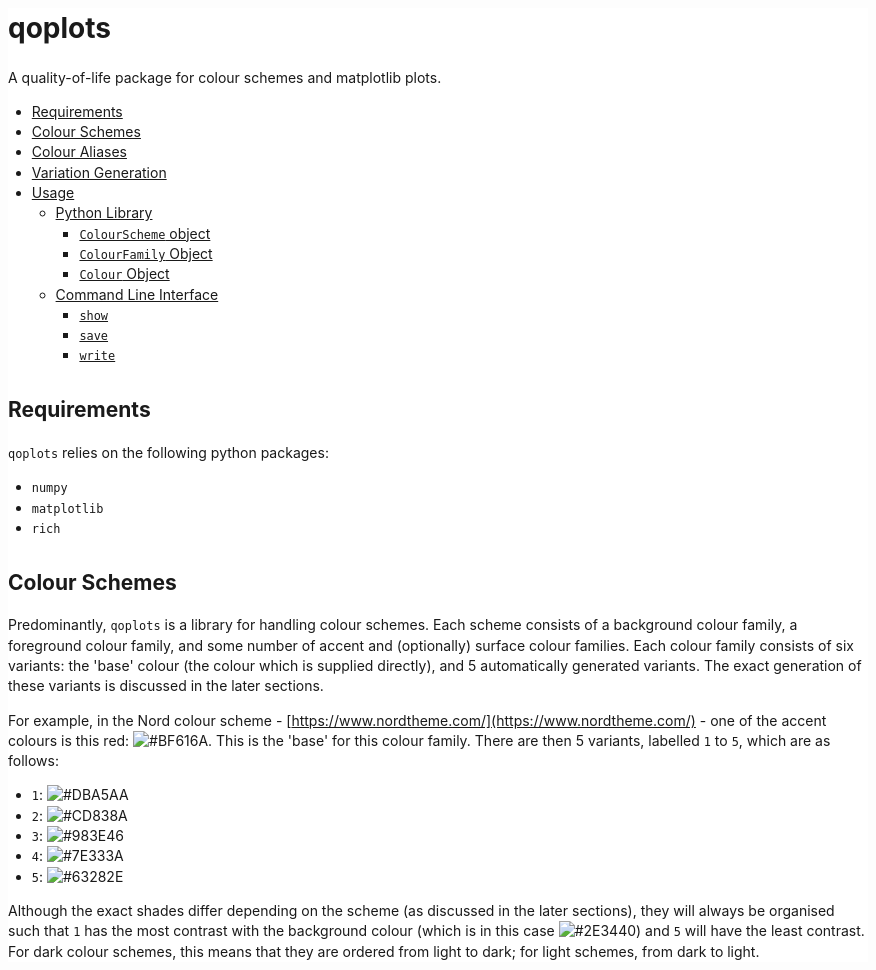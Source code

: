 # qoplots 
A quality-of-life package for colour schemes and matplotlib plots.


- [Requirements](#requirements)
- [Colour Schemes](#colour-schemes)
- [Colour Aliases](#colour-aliases)
- [Variation Generation](#variation-generation)
- [Usage](#usage)
    - [Python Library](#python-library)
        - [`ColourScheme` object](#colourscheme-object)
        - [`ColourFamily` Object](#colourfamily-object)
        - [`Colour` Object](#colour-object)
    - [Command Line Interface](#command-line-interface)
        - [`show`](#show)
        - [`save`](#save)
        - [`write`](#write)

## Requirements

`qoplots` relies on the following python packages:
 - `numpy`
 - `matplotlib`
 - `rich`

## Colour Schemes

Predominantly, `qoplots` is a library for handling colour schemes. Each scheme consists of a background colour family, a foreground colour family, and some number of accent and (optionally) surface colour families. Each colour family consists of six variants: the 'base' colour (the colour which is supplied directly), and 5 automatically generated variants. The exact generation of these variants is discussed in the later sections.





For example, in the Nord colour scheme - [https://www.nordtheme.com/](https://www.nordtheme.com/) - one of the accent colours is this red: ![#BF616A](https://github.com/pbrookeschambers/qoplots/blob/main/.swatches/0.svg). This is the 'base' for this colour family. There are then 5 variants, labelled `1` to `5`, which are as follows:
- `1`: ![#DBA5AA](https://github.com/pbrookeschambers/qoplots/blob/main/.swatches/1.svg)
- `2`: ![#CD838A](https://github.com/pbrookeschambers/qoplots/blob/main/.swatches/2.svg)
- `3`: ![#983E46](https://github.com/pbrookeschambers/qoplots/blob/main/.swatches/3.svg)
- `4`: ![#7E333A](https://github.com/pbrookeschambers/qoplots/blob/main/.swatches/4.svg)
- `5`: ![#63282E](https://github.com/pbrookeschambers/qoplots/blob/main/.swatches/5.svg)

Although the exact shades differ depending on the scheme (as discussed in the later sections), they will always be organised such that `1` has the most contrast with the background colour (which is in this case ![#2E3440](https://github.com/pbrookeschambers/qoplots/blob/main/.swatches/6.svg)) and `5` will have the least contrast. For dark colour schemes, this means that they are ordered from light to dark; for light schemes, from dark to light.
